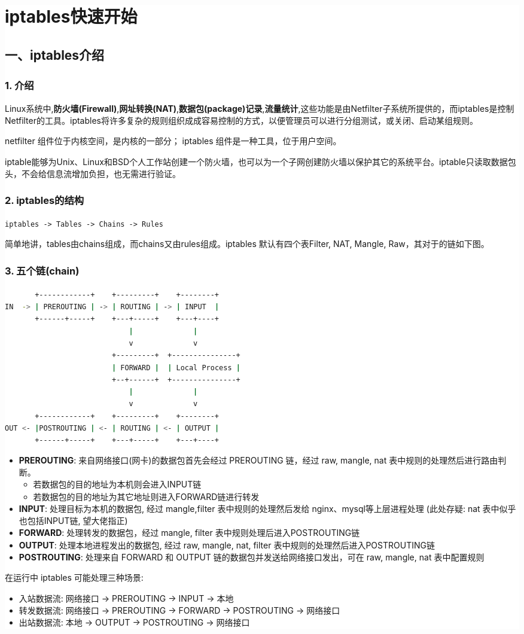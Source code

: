 # iptables快速开始

## 一、iptables介绍

### 1. 介绍

Linux系统中,**防火墙(Firewall)**,**网址转换(NAT)**,**数据包(package)记录**,**流量统计**,这些功能是由Netfilter子系统所提供的，而iptables是控制Netfilter的工具。iptables将许多复杂的规则组织成成容易控制的方式，以便管理员可以进行分组测试，或关闭、启动某组规则。

netfilter 组件位于内核空间，是内核的一部分； iptables 组件是一种工具，位于用户空间。

iptable能够为Unix、Linux和BSD个人工作站创建一个防火墙，也可以为一个子网创建防火墙以保护其它的系统平台。iptable只读取数据包头，不会给信息流增加负担，也无需进行验证。

### 2. iptables的结构

```
iptables -> Tables -> Chains -> Rules
```

简单地讲，tables由chains组成，而chains又由rules组成。iptables 默认有四个表Filter, NAT, Mangle, Raw，其对于的链如下图。

### 3. 五个链(chain)

```bash
       +------------+    +---------+    +--------+
IN  -> | PREROUTING | -> | ROUTING | -> | INPUT  |
       +------+-----+    +---+-----+    +---+----+
                             |              |
                             v              v
                         +---------+  +---------------+   
                         | FORWARD |  | Local Process |
                         +--+------+  +---------------+
                             |              |      
                             v              v      
       +------------+    +---------+    +--------+
OUT <- |POSTROUTING | <- | ROUTING | <- | OUTPUT |
       +------+-----+    +---+-----+    +---+----+
```

- **PREROUTING**: 来自网络接口(网卡)的数据包首先会经过 PREROUTING 链，经过 raw, mangle, nat 表中规则的处理然后进行路由判断。
  - 若数据包的目的地址为本机则会进入INPUT链
  - 若数据包的目的地址为其它地址则进入FORWARD链进行转发
- **INPUT**: 处理目标为本机的数据包, 经过 mangle,filter 表中规则的处理然后发给 nginx、mysql等上层进程处理 (此处存疑: nat 表中似乎也包括INPUT链, 望大佬指正)
- **FORWARD**: 处理转发的数据包，经过 mangle, filter 表中规则处理后进入POSTROUTING链
- **OUTPUT**: 处理本地进程发出的数据包, 经过 raw, mangle, nat, filter 表中规则的处理然后进入POSTROUTING链
- **POSTROUTING**: 处理来自 FORWARD 和 OUTPUT 链的数据包并发送给网络接口发出，可在 raw, mangle, nat 表中配置规则

在运行中 iptables 可能处理三种场景:

- 入站数据流: 网络接口 -> PREROUTING -> INPUT -> 本地
- 转发数据流: 网络接口 -> PREROUTING -> FORWARD -> POSTROUTING -> 网络接口
- 出站数据流: 本地 -> OUTPUT -> POSTROUTING -> 网络接口
